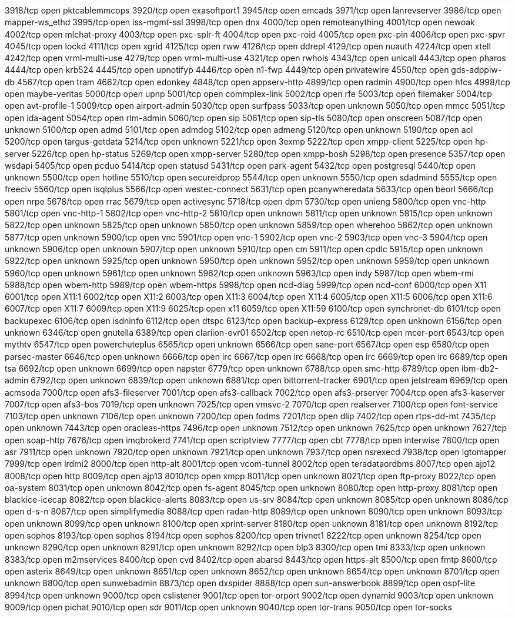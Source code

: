 3918/tcp open pktcablemmcops 3920/tcp open exasoftport1 3945/tcp open emcads 3971/tcp open lanrevserver 3986/tcp open mapper-ws_ethd 3995/tcp open iss-mgmt-ssl 3998/tcp open dnx 4000/tcp open remoteanything 4001/tcp open newoak 4002/tcp open mlchat-proxy 4003/tcp open pxc-splr-ft 4004/tcp open pxc-roid 4005/tcp open pxc-pin 4006/tcp open pxc-spvr 4045/tcp open lockd 4111/tcp open xgrid 4125/tcp open rww 4126/tcp open ddrepl 4129/tcp open nuauth 4224/tcp open xtell 4242/tcp open vrml-multi-use 4279/tcp open vrml-multi-use 4321/tcp open rwhois 4343/tcp open unicall 4443/tcp open pharos 4444/tcp open krb524 4445/tcp open upnotifyp 4446/tcp open n1-fwp 4449/tcp open privatewire 4550/tcp open gds-adppiw-db 4567/tcp open tram 4662/tcp open edonkey 4848/tcp open appserv-http 4899/tcp open radmin 4900/tcp open hfcs 4998/tcp open maybe-veritas 5000/tcp open upnp 5001/tcp open commplex-link 5002/tcp open rfe 5003/tcp open filemaker 5004/tcp open avt-profile-1 5009/tcp open airport-admin 5030/tcp open surfpass 5033/tcp open unknown 5050/tcp open mmcc 5051/tcp open ida-agent 5054/tcp open rlm-admin 5060/tcp open sip 5061/tcp open sip-tls 5080/tcp open onscreen 5087/tcp open unknown 5100/tcp open admd 5101/tcp open admdog 5102/tcp open admeng 5120/tcp open unknown 5190/tcp open aol 5200/tcp open targus-getdata 5214/tcp open unknown 5221/tcp open 3exmp 5222/tcp open xmpp-client 5225/tcp open hp-server 5226/tcp open hp-status 5269/tcp open xmpp-server 5280/tcp open xmpp-bosh 5298/tcp open presence 5357/tcp open wsdapi 5405/tcp open pcduo 5414/tcp open statusd 5431/tcp open park-agent 5432/tcp open postgresql 5440/tcp open unknown 5500/tcp open hotline 5510/tcp open secureidprop 5544/tcp open unknown 5550/tcp open sdadmind 5555/tcp open freeciv 5560/tcp open isqlplus 5566/tcp open westec-connect 5631/tcp open pcanywheredata 5633/tcp open beorl 5666/tcp open nrpe 5678/tcp open rrac 5679/tcp open activesync 5718/tcp open dpm 5730/tcp open unieng 5800/tcp open vnc-http 5801/tcp open vnc-http-1 5802/tcp open vnc-http-2 5810/tcp open unknown 5811/tcp open unknown 5815/tcp open unknown 5822/tcp open unknown 5825/tcp open unknown 5850/tcp open unknown 5859/tcp open wherehoo 5862/tcp open unknown 5877/tcp open unknown 5900/tcp open vnc 5901/tcp open vnc-1 5902/tcp open vnc-2 5903/tcp open vnc-3 5904/tcp open unknown 5906/tcp open unknown 5907/tcp open unknown 5910/tcp open cm 5911/tcp open cpdlc 5915/tcp open unknown 5922/tcp open unknown 5925/tcp open unknown 5950/tcp open unknown 5952/tcp open unknown 5959/tcp open unknown 5960/tcp open unknown 5961/tcp open unknown 5962/tcp open unknown 5963/tcp open indy 5987/tcp open wbem-rmi 5988/tcp open wbem-http 5989/tcp open wbem-https 5998/tcp open ncd-diag 5999/tcp open ncd-conf 6000/tcp open X11 6001/tcp open X11:1 6002/tcp open X11:2 6003/tcp open X11:3 6004/tcp open X11:4 6005/tcp open X11:5 6006/tcp open X11:6 6007/tcp open X11:7 6009/tcp open X11:9 6025/tcp open x11 6059/tcp open X11:59 6100/tcp open synchronet-db 6101/tcp open backupexec 6106/tcp open isdninfo 6112/tcp open dtspc 6123/tcp open backup-express 6129/tcp open unknown 6156/tcp open unknown 6346/tcp open gnutella 6389/tcp open clariion-evr01 6502/tcp open netop-rc 6510/tcp open mcer-port 6543/tcp open mythtv 6547/tcp open powerchuteplus 6565/tcp open unknown 6566/tcp open sane-port 6567/tcp open esp 6580/tcp open parsec-master 6646/tcp open unknown 6666/tcp open irc 6667/tcp open irc 6668/tcp open irc 6669/tcp open irc 6689/tcp open tsa 6692/tcp open unknown 6699/tcp open napster 6779/tcp open unknown 6788/tcp open smc-http 6789/tcp open ibm-db2-admin 6792/tcp open unknown 6839/tcp open unknown 6881/tcp open bittorrent-tracker 6901/tcp open jetstream 6969/tcp open acmsoda 7000/tcp open afs3-fileserver 7001/tcp open afs3-callback 7002/tcp open afs3-prserver 7004/tcp open afs3-kaserver 7007/tcp open afs3-bos 7019/tcp open unknown 7025/tcp open vmsvc-2 7070/tcp open realserver 7100/tcp open font-service 7103/tcp open unknown 7106/tcp open unknown 7200/tcp open fodms 7201/tcp open dlip 7402/tcp open rtps-dd-mt 7435/tcp open unknown 7443/tcp open oracleas-https 7496/tcp open unknown 7512/tcp open unknown 7625/tcp open unknown 7627/tcp open soap-http 7676/tcp open imqbrokerd 7741/tcp open scriptview 7777/tcp open cbt 7778/tcp open interwise 7800/tcp open asr 7911/tcp open unknown 7920/tcp open unknown 7921/tcp open unknown 7937/tcp open nsrexecd 7938/tcp open lgtomapper 7999/tcp open irdmi2 8000/tcp open http-alt 8001/tcp open vcom-tunnel 8002/tcp open teradataordbms 8007/tcp open ajp12 8008/tcp open http 8009/tcp open ajp13 8010/tcp open xmpp 8011/tcp open unknown 8021/tcp open ftp-proxy 8022/tcp open oa-system 8031/tcp open unknown 8042/tcp open fs-agent 8045/tcp open unknown 8080/tcp open http-proxy 8081/tcp open blackice-icecap 8082/tcp open blackice-alerts 8083/tcp open us-srv 8084/tcp open unknown 8085/tcp open unknown 8086/tcp open d-s-n 8087/tcp open simplifymedia 8088/tcp open radan-http 8089/tcp open unknown 8090/tcp open unknown 8093/tcp open unknown 8099/tcp open unknown 8100/tcp open xprint-server 8180/tcp open unknown 8181/tcp open unknown 8192/tcp open sophos 8193/tcp open sophos 8194/tcp open sophos 8200/tcp open trivnet1 8222/tcp open unknown 8254/tcp open unknown 8290/tcp open unknown 8291/tcp open unknown 8292/tcp open blp3 8300/tcp open tmi 8333/tcp open unknown 8383/tcp open m2mservices 8400/tcp open cvd 8402/tcp open abarsd 8443/tcp open https-alt 8500/tcp open fmtp 8600/tcp open asterix 8649/tcp open unknown 8651/tcp open unknown 8652/tcp open unknown 8654/tcp open unknown 8701/tcp open unknown 8800/tcp open sunwebadmin 8873/tcp open dxspider 8888/tcp open sun-answerbook 8899/tcp open ospf-lite 8994/tcp open unknown 9000/tcp open cslistener 9001/tcp open tor-orport 9002/tcp open dynamid 9003/tcp open unknown 9009/tcp open pichat 9010/tcp open sdr 9011/tcp open unknown 9040/tcp open tor-trans 9050/tcp open tor-socks